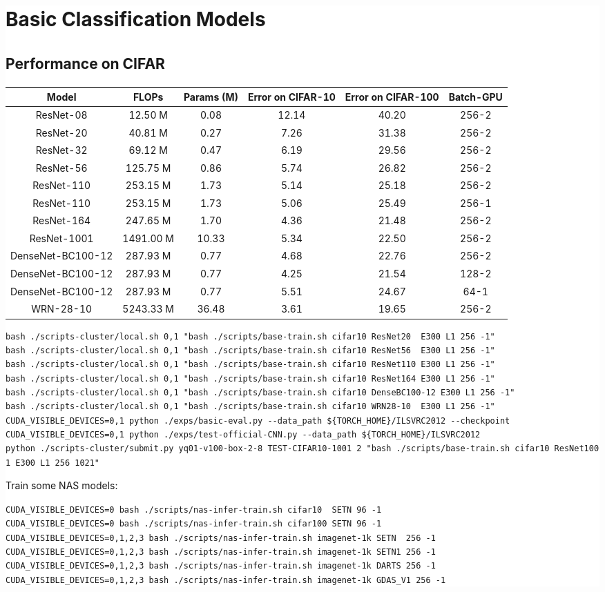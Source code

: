 # Basic Classification Models

## Performance on CIFAR

|        Model       | FLOPs       | Params (M) | Error on CIFAR-10 | Error on CIFAR-100 | Batch-GPU |
|:------------------:|:-----------:|:----------:|:-----------------:|:------------------:|:---------:|
| ResNet-08          |  12.50 M    |  0.08      |       12.14       |       40.20        |  256-2    |
| ResNet-20          |  40.81 M    |  0.27      |       7.26        |       31.38        |  256-2    |
| ResNet-32          |  69.12 M    |  0.47      |       6.19        |       29.56        |  256-2    |
| ResNet-56          | 125.75 M    |  0.86      |       5.74        |       26.82        |  256-2    |
| ResNet-110         | 253.15 M    |  1.73      |       5.14        |       25.18        |  256-2    |
| ResNet-110         | 253.15 M    |  1.73      |       5.06        |       25.49        |  256-1    |
| ResNet-164         | 247.65 M    |  1.70      |       4.36        |       21.48        |  256-2    |
| ResNet-1001        | 1491.00 M   |  10.33     |       5.34        |       22.50        |  256-2    |
| DenseNet-BC100-12  | 287.93 M    |  0.77      |       4.68        |       22.76        |  256-2    |
| DenseNet-BC100-12  | 287.93 M    |  0.77      |       4.25        |       21.54        |  128-2    |
| DenseNet-BC100-12  | 287.93 M    |  0.77      |       5.51        |       24.67        |   64-1    |
| WRN-28-10          | 5243.33 M   |  36.48     |       3.61        |       19.65        |  256-2    |

```
bash ./scripts-cluster/local.sh 0,1 "bash ./scripts/base-train.sh cifar10 ResNet20  E300 L1 256 -1"
bash ./scripts-cluster/local.sh 0,1 "bash ./scripts/base-train.sh cifar10 ResNet56  E300 L1 256 -1"
bash ./scripts-cluster/local.sh 0,1 "bash ./scripts/base-train.sh cifar10 ResNet110 E300 L1 256 -1"
bash ./scripts-cluster/local.sh 0,1 "bash ./scripts/base-train.sh cifar10 ResNet164 E300 L1 256 -1"
bash ./scripts-cluster/local.sh 0,1 "bash ./scripts/base-train.sh cifar10 DenseBC100-12 E300 L1 256 -1"
bash ./scripts-cluster/local.sh 0,1 "bash ./scripts/base-train.sh cifar10 WRN28-10  E300 L1 256 -1"
CUDA_VISIBLE_DEVICES=0,1 python ./exps/basic-eval.py --data_path ${TORCH_HOME}/ILSVRC2012 --checkpoint
CUDA_VISIBLE_DEVICES=0,1 python ./exps/test-official-CNN.py --data_path ${TORCH_HOME}/ILSVRC2012
python ./scripts-cluster/submit.py yq01-v100-box-2-8 TEST-CIFAR10-1001 2 "bash ./scripts/base-train.sh cifar10 ResNet1001 E300 L1 256 1021"
```

Train some NAS models:
```
CUDA_VISIBLE_DEVICES=0 bash ./scripts/nas-infer-train.sh cifar10  SETN 96 -1
CUDA_VISIBLE_DEVICES=0 bash ./scripts/nas-infer-train.sh cifar100 SETN 96 -1
CUDA_VISIBLE_DEVICES=0,1,2,3 bash ./scripts/nas-infer-train.sh imagenet-1k SETN  256 -1
CUDA_VISIBLE_DEVICES=0,1,2,3 bash ./scripts/nas-infer-train.sh imagenet-1k SETN1 256 -1
CUDA_VISIBLE_DEVICES=0,1,2,3 bash ./scripts/nas-infer-train.sh imagenet-1k DARTS 256 -1
CUDA_VISIBLE_DEVICES=0,1,2,3 bash ./scripts/nas-infer-train.sh imagenet-1k GDAS_V1 256 -1
```
